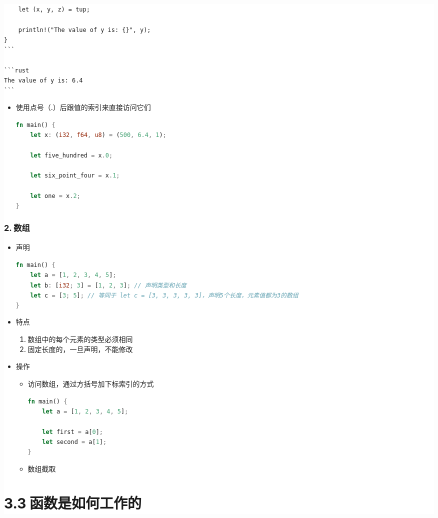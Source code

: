         let (x, y, z) = tup;
    
        println!("The value of y is: {}", y);
    }
    ```
    
    ```rust
    The value of y is: 6.4
    ```
    
- 使用点号（.）后跟值的索引来直接访问它们
  
    ```rust
    fn main() {
        let x: (i32, f64, u8) = (500, 6.4, 1);
    
        let five_hundred = x.0;
    
        let six_point_four = x.1;
    
        let one = x.2;
    }
    ```
    

### 2. 数组

- 声明

    ```rust
    fn main() {
        let a = [1, 2, 3, 4, 5];
        let b: [i32; 3] = [1, 2, 3]; // 声明类型和长度
        let c = [3; 5]; // 等同于 let c = [3, 3, 3, 3, 3]，声明5个长度，元素值都为3的数组
    }
    ```

- 特点
    1. 数组中的每个元素的类型必须相同
    2. 固定长度的，一旦声明，不能修改

- 操作

    - 访问数组，通过方括号加下标索引的方式

        ```rust
        fn main() {
            let a = [1, 2, 3, 4, 5];
        
            let first = a[0];
            let second = a[1];
        }
        ```

    * 数组截取

# 3.3 函数是如何工作的
